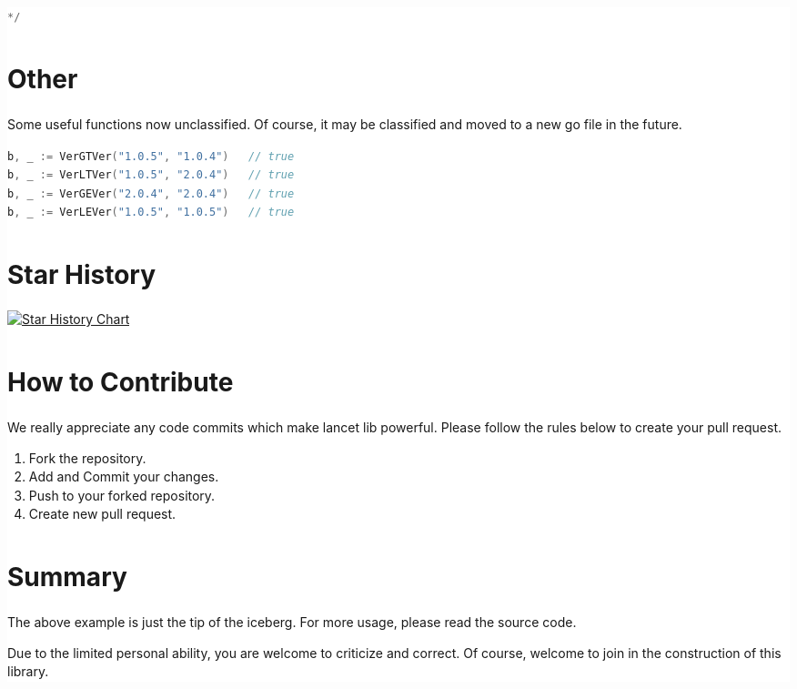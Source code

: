 ```go
*/
```

# Other
Some useful functions now unclassified. Of course, it may be classified and moved to a new go file in the future.
```go
b, _ := VerGTVer("1.0.5", "1.0.4")   // true
b, _ := VerLTVer("1.0.5", "2.0.4")   // true
b, _ := VerGEVer("2.0.4", "2.0.4")   // true
b, _ := VerLEVer("1.0.5", "1.0.5")   // true
```

# Star History
[![Star History Chart](https://api.star-history.com/svg?repos=dablelv/go-huge-util&type=Date)](https://star-history.com/#dablelv/go-huge-util&Date)

# How to Contribute
We really appreciate any code commits which make lancet lib powerful. Please follow the rules below to create your pull request.

1. Fork the repository.
2. Add and Commit your changes.
3. Push to your forked repository.
4. Create new pull request.

# Summary
The above example is just the tip of the iceberg. For more usage, please read the source code.

Due to the limited personal ability, you are welcome to criticize and correct. Of course, welcome to join in the construction of this library.